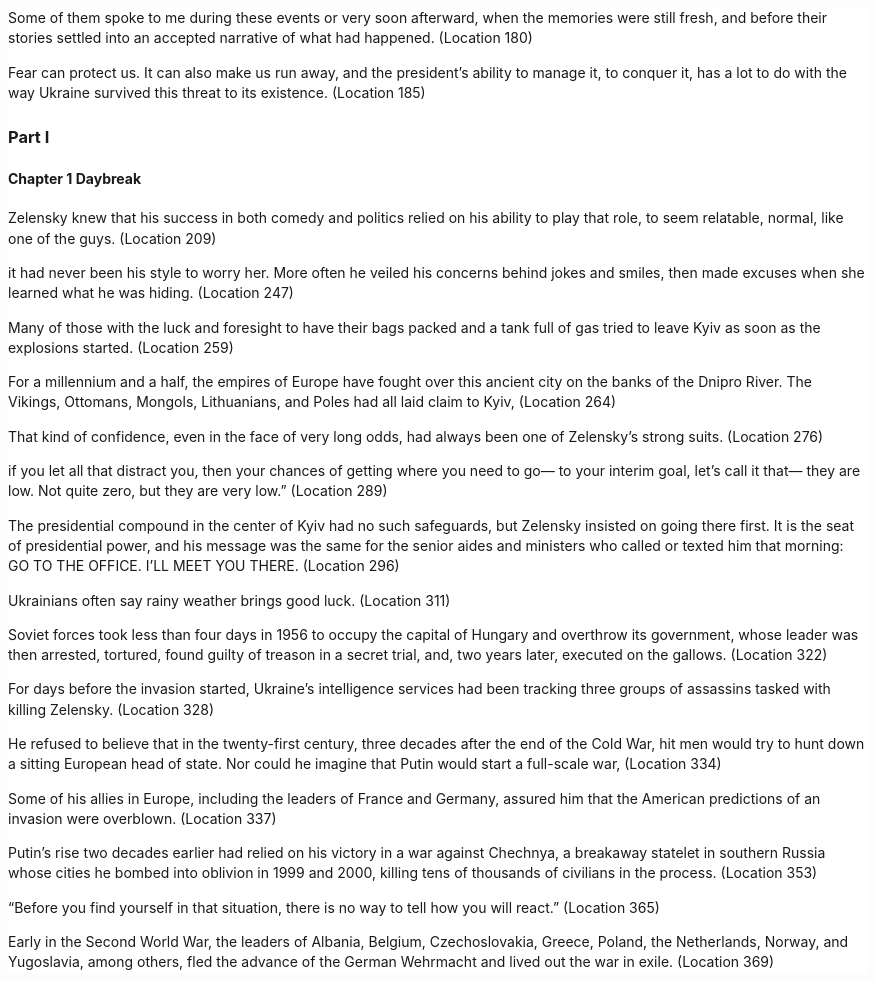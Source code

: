 Some of them spoke to me during these events or very soon afterward, when the memories were still fresh, and before their stories settled into an accepted narrative of what had happened. (Location 180)

Fear can protect us. It can also make us run away, and the president’s ability to manage it, to conquer it, has a lot to do with the way Ukraine survived this threat to its existence. (Location 185)

### Part I
#### Chapter 1 Daybreak
Zelensky knew that his success in both comedy and politics relied on his ability to play that role, to seem relatable, normal, like one of the guys. (Location 209)

it had never been his style to worry her. More often he veiled his concerns behind jokes and smiles, then made excuses when she learned what he was hiding. (Location 247)

Many of those with the luck and foresight to have their bags packed and a tank full of gas tried to leave Kyiv as soon as the explosions started. (Location 259)

For a millennium and a half, the empires of Europe have fought over this ancient city on the banks of the Dnipro River. The Vikings, Ottomans, Mongols, Lithuanians, and Poles had all laid claim to Kyiv, (Location 264)

That kind of confidence, even in the face of very long odds, had always been one of Zelensky’s strong suits. (Location 276)

if you let all that distract you, then your chances of getting where you need to go— to your interim goal, let’s call it that— they are low. Not quite zero, but they are very low.” (Location 289)

The presidential compound in the center of Kyiv had no such safeguards, but Zelensky insisted on going there first. It is the seat of presidential power, and his message was the same for the senior aides and ministers who called or texted him that morning: GO TO THE OFFICE. I’LL MEET YOU THERE. (Location 296)

Ukrainians often say rainy weather brings good luck. (Location 311)

Soviet forces took less than four days in 1956 to occupy the capital of Hungary and overthrow its government, whose leader was then arrested, tortured, found guilty of treason in a secret trial, and, two years later, executed on the gallows. (Location 322)

For days before the invasion started, Ukraine’s intelligence services had been tracking three groups of assassins tasked with killing Zelensky. (Location 328)

He refused to believe that in the twenty-first century, three decades after the end of the Cold War, hit men would try to hunt down a sitting European head of state. Nor could he imagine that Putin would start a full-scale war, (Location 334)

Some of his allies in Europe, including the leaders of France and Germany, assured him that the American predictions of an invasion were overblown. (Location 337)

Putin’s rise two decades earlier had relied on his victory in a war against Chechnya, a breakaway statelet in southern Russia whose cities he bombed into oblivion in 1999 and 2000, killing tens of thousands of civilians in the process. (Location 353)

“Before you find yourself in that situation, there is no way to tell how you will react.” (Location 365)

Early in the Second World War, the leaders of Albania, Belgium, Czechoslovakia, Greece, Poland, the Netherlands, Norway, and Yugoslavia, among others, fled the advance of the German Wehrmacht and lived out the war in exile. (Location 369)
